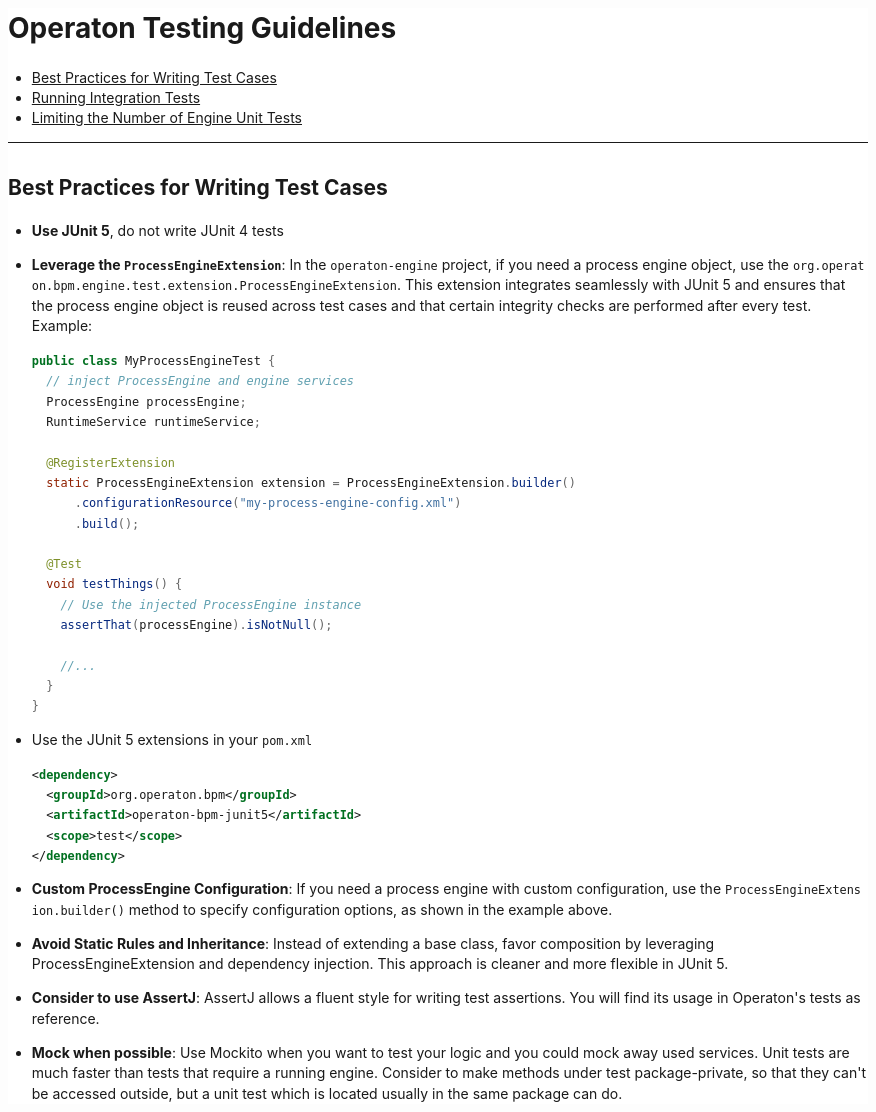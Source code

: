 # Operaton Testing Guidelines

* [Best Practices for Writing Test Cases](#best-practices-for-writing-test-cases)
* [Running Integration Tests](#running-integration-tests)
* [Limiting the Number of Engine Unit Tests](#limiting-the-number-of-engine-unit-tests)

---

## Best Practices for Writing Test Cases

* **Use JUnit 5**, do not write JUnit 4 tests
* **Leverage the `ProcessEngineExtension`**: In the `operaton-engine` project, if you need a process engine object, use the `org.operaton.bpm.engine.test.extension.ProcessEngineExtension`. This extension integrates seamlessly with JUnit 5 and ensures that the process engine object is reused across test cases and that certain integrity checks are performed after every test. Example:

  ```java
  public class MyProcessEngineTest {
    // inject ProcessEngine and engine services
    ProcessEngine processEngine;
    RuntimeService runtimeService;

    @RegisterExtension
    static ProcessEngineExtension extension = ProcessEngineExtension.builder()
        .configurationResource("my-process-engine-config.xml")
        .build();

    @Test
    void testThings() {
      // Use the injected ProcessEngine instance
      assertThat(processEngine).isNotNull();

      //...
    }
  }
  ```

* Use the JUnit 5 extensions in your `pom.xml`
 
  ```xml
  <dependency>
    <groupId>org.operaton.bpm</groupId>
    <artifactId>operaton-bpm-junit5</artifactId>
    <scope>test</scope>
  </dependency>
  ```
* **Custom ProcessEngine Configuration**: If you need a process engine with custom configuration, use the `ProcessEngineExtension.builder()` method to specify configuration options, as shown in the example above.
* **Avoid Static Rules and Inheritance**: Instead of extending a base class, favor composition by leveraging ProcessEngineExtension and dependency injection. This approach is cleaner and more flexible in JUnit 5.
* **Consider to use AssertJ**: AssertJ allows a fluent style for writing test assertions. You will find its usage in Operaton's tests as reference.  
* **Mock when possible**: Use Mockito when you want to test your logic and you could mock away used services. Unit tests are much faster than tests that require a running engine. 
  Consider to make methods under test package-private, so that they can't be accessed outside, but a unit test which is located usually in the same package can do. 
  